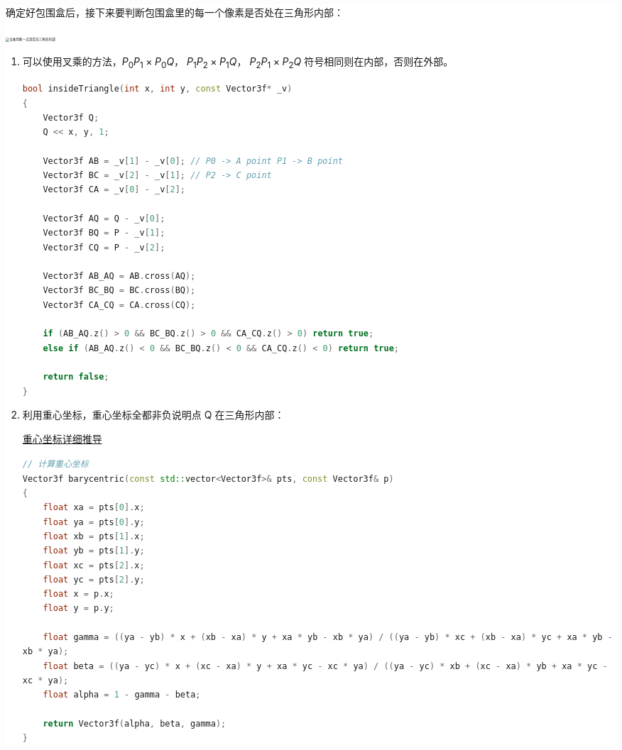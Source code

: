 确定好包围盒后，接下来要判断包围盒里的每一个像素是否处在三角形内部：

<img src="https://cdn.jsdelivr.net/gh/qzlu-cyber/PicgoLib@main/images/202309181933544.png" alt="叉乘判断一点是否在三角形内部" style="zoom:33%;" />

<br/>

1. 可以使用叉乘的方法，$P_0P_1 × P_0Q$， $P_1P_2 × P_1Q$， $P_2P_1 × P_2Q$ 符号相同则在内部，否则在外部。

   ``````cpp
   bool insideTriangle(int x, int y, const Vector3f* _v)
   {   
       Vector3f Q;
       Q << x, y, 1;
   
       Vector3f AB = _v[1] - _v[0]; // P0 -> A point P1 -> B point
       Vector3f BC = _v[2] - _v[1]; // P2 -> C point
       Vector3f CA = _v[0] - _v[2]; 
   
       Vector3f AQ = Q - _v[0];
       Vector3f BQ = P - _v[1];
       Vector3f CQ = P - _v[2];
   
       Vector3f AB_AQ = AB.cross(AQ);
       Vector3f BC_BQ = BC.cross(BQ);
       Vector3f CA_CQ = CA.cross(CQ);
   
       if (AB_AQ.z() > 0 && BC_BQ.z() > 0 && CA_CQ.z() > 0) return true;
       else if (AB_AQ.z() < 0 && BC_BQ.z() < 0 && CA_CQ.z() < 0) return true;
   
       return false;
   }
   ``````
2. 利用重心坐标，重心坐标全都非负说明点 Q 在三角形内部：

   [重心坐标详细推导](https://zhuanlan.zhihu.com/p/149836719)

   ```cpp
   // 计算重心坐标
   Vector3f barycentric(const std::vector<Vector3f>& pts, const Vector3f& p) 
   {
       float xa = pts[0].x;
       float ya = pts[0].y;
       float xb = pts[1].x;
       float yb = pts[1].y;
       float xc = pts[2].x;
       float yc = pts[2].y;
       float x = p.x;
       float y = p.y;
   
       float gamma = ((ya - yb) * x + (xb - xa) * y + xa * yb - xb * ya) / ((ya - yb) * xc + (xb - xa) * yc + xa * yb - xb * ya);
       float beta = ((ya - yc) * x + (xc - xa) * y + xa * yc - xc * ya) / ((ya - yc) * xb + (xc - xa) * yb + xa * yc - xc * ya);
       float alpha = 1 - gamma - beta;
   
       return Vector3f(alpha, beta, gamma);
   }
   ```
